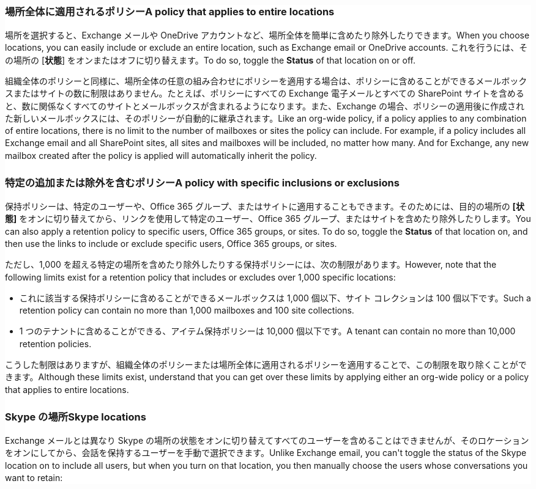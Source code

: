 ### <a name="a-policy-that-applies-to-entire-locations"></a><span data-ttu-id="4cf04-264">場所全体に適用されるポリシー</span><span class="sxs-lookup"><span data-stu-id="4cf04-264">A policy that applies to entire locations</span></span>

<span data-ttu-id="4cf04-265">場所を選択すると、Exchange メールや OneDrive アカウントなど、場所全体を簡単に含めたり除外したりできます。</span><span class="sxs-lookup"><span data-stu-id="4cf04-265">When you choose locations, you can easily include or exclude an entire location, such as Exchange email or OneDrive accounts.</span></span> <span data-ttu-id="4cf04-266">これを行うには、その場所の [**状態**] をオンまたはオフに切り替えます。</span><span class="sxs-lookup"><span data-stu-id="4cf04-266">To do so, toggle the **Status** of that location on or off.</span></span> 
  
<span data-ttu-id="4cf04-p137">組織全体のポリシーと同様に、場所全体の任意の組み合わせにポリシーを適用する場合は、ポリシーに含めることができるメールボックスまたはサイトの数に制限はありません。たとえば、ポリシーにすべての Exchange 電子メールとすべての SharePoint サイトを含めると、数に関係なくすべてのサイトとメールボックスが含まれるようになります。また、Exchange の場合、ポリシーの適用後に作成された新しいメールボックスには、そのポリシーが自動的に継承されます。</span><span class="sxs-lookup"><span data-stu-id="4cf04-p137">Like an org-wide policy, if a policy applies to any combination of entire locations, there is no limit to the number of mailboxes or sites the policy can include. For example, if a policy includes all Exchange email and all SharePoint sites, all sites and mailboxes will be included, no matter how many. And for Exchange, any new mailbox created after the policy is applied will automatically inherit the policy.</span></span>

### <a name="a-policy-with-specific-inclusions-or-exclusions"></a><span data-ttu-id="4cf04-270">特定の追加または除外を含むポリシー</span><span class="sxs-lookup"><span data-stu-id="4cf04-270">A policy with specific inclusions or exclusions</span></span>

<span data-ttu-id="4cf04-p138">保持ポリシーは、特定のユーザーや、Office 365 グループ、またはサイトに適用することもできます。そのためには、目的の場所の **[状態]** をオンに切り替えてから、リンクを使用して特定のユーザー、Office 365 グループ、またはサイトを含めたり除外したりします。</span><span class="sxs-lookup"><span data-stu-id="4cf04-p138">You can also apply a retention policy to specific users, Office 365 groups, or sites. To do so, toggle the **Status** of that location on, and then use the links to include or exclude specific users, Office 365 groups, or sites.</span></span> 
  
<span data-ttu-id="4cf04-273">ただし、1,000 を超える特定の場所を含めたり除外したりする保持ポリシーには、次の制限があります。</span><span class="sxs-lookup"><span data-stu-id="4cf04-273">However, note that the following limits exist for a retention policy that includes or excludes over 1,000 specific locations:</span></span>
  
- <span data-ttu-id="4cf04-274">これに該当する保持ポリシーに含めることができるメールボックスは 1,000 個以下、サイト コレクションは 100 個以下です。</span><span class="sxs-lookup"><span data-stu-id="4cf04-274">Such a retention policy can contain no more than 1,000 mailboxes and 100 site collections.</span></span>
    
- <span data-ttu-id="4cf04-275">1 つのテナントに含めることができる、アイテム保持ポリシーは 10,000 個以下です。</span><span class="sxs-lookup"><span data-stu-id="4cf04-275">A tenant can contain no more than 10,000 retention policies.</span></span>
    
<span data-ttu-id="4cf04-276">こうした制限はありますが、組織全体のポリシーまたは場所全体に適用されるポリシーを適用することで、この制限を取り除くことができます。</span><span class="sxs-lookup"><span data-stu-id="4cf04-276">Although these limits exist, understand that you can get over these limits by applying either an org-wide policy or a policy that applies to entire locations.</span></span>
  
### <a name="skype-locations"></a><span data-ttu-id="4cf04-277">Skype の場所</span><span class="sxs-lookup"><span data-stu-id="4cf04-277">Skype locations</span></span>

<span data-ttu-id="4cf04-278">Exchange メールとは異なり Skype の場所の状態をオンに切り替えてすべてのユーザーを含めることはできませんが、そのロケーションをオンにしてから、会話を保持するユーザーを手動で選択できます。</span><span class="sxs-lookup"><span data-stu-id="4cf04-278">Unlike Exchange email, you can't toggle the status of the Skype location on to include all users, but when you turn on that location, you then manually choose the users whose conversations you want to retain:</span></span>
